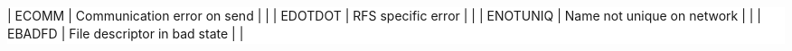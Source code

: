 | ECOMM           | Communication error on send                       |                                                                                                                                                                                                                                                                                                                                                                                                                                                                                                                                                                                                                                                                                                                                                                                                                                                                                                                                                                                                                                                                                                                                                                                                                                                                                                                                                                                                                      |
| EDOTDOT         | RFS specific error                                |                                                                                                                                                                                                                                                                                                                                                                                                                                                                                                                                                                                                                                                                                                                                                                                                                                                                                                                                                                                                                                                                                                                                                                                                                                                                                                                                                                                                                      |
| ENOTUNIQ        | Name not unique on network                        |                                                                                                                                                                                                                                                                                                                                                                                                                                                                                                                                                                                                                                                                                                                                                                                                                                                                                                                                                                                                                                                                                                                                                                                                                                                                                                                                                                                                                      |
| EBADFD          | File descriptor in bad state                      |                                                                                                                                                                                                                                                                                                                                                                                                                                                                                                                                                                                                                                                                                                                                                                                                                                                                                                                                                                                                                                                                                                                                                                                                                                                                                                                                                                                                                      |